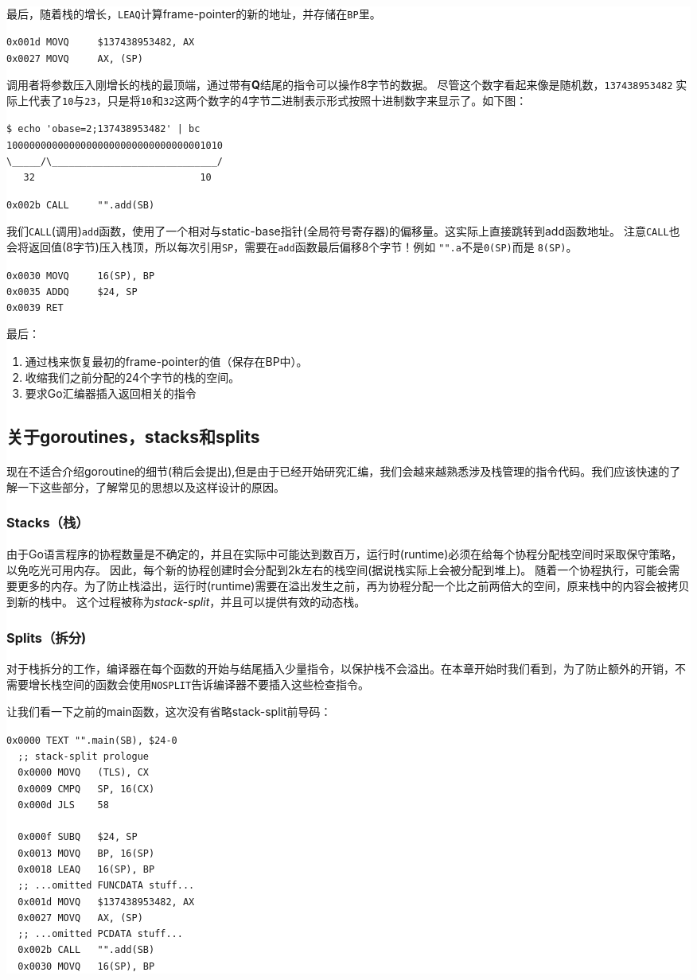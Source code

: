 最后，随着栈的增长，`LEAQ`计算frame-pointer的新的地址，并存储在`BP`里。


```Assembly
0x001d MOVQ     $137438953482, AX
0x0027 MOVQ     AX, (SP)
```

调用者将参数压入刚增长的栈的最顶端，通过带有**Q**结尾的指令可以操作8字节的数据。
尽管这个数字看起来像是随机数，`137438953482` 实际上代表了`10`与`23`，只是将`10`和`32`这两个数字的4字节二进制表示形式按照十进制数字来显示了。如下图：

```
$ echo 'obase=2;137438953482' | bc
10000000000000000000000000000000001010
\_____/\_____________________________/
   32                             10
```

```Assembly
0x002b CALL     "".add(SB)
```

我们`CALL`(调用)`add`函数，使用了一个相对与static-base指针(全局符号寄存器)的偏移量。这实际上直接跳转到add函数地址。
注意`CALL`也会将返回值(8字节)压入栈顶，所以每次引用`SP`，需要在`add`函数最后偏移8个字节！例如 `"".a`不是`0(SP)`而是 `8(SP)`。

```Assembly
0x0030 MOVQ     16(SP), BP
0x0035 ADDQ     $24, SP
0x0039 RET
```

最后：
1. 通过栈来恢复最初的frame-pointer的值（保存在BP中）。
2. 收缩我们之前分配的24个字节的栈的空间。
3. 要求Go汇编器插入返回相关的指令

## 关于goroutines，stacks和splits

现在不适合介绍goroutine的细节(稍后会提出),但是由于已经开始研究汇编，我们会越来越熟悉涉及栈管理的指令代码。我们应该快速的了解一下这些部分，了解常见的思想以及这样设计的原因。


### Stacks（栈）

由于Go语言程序的协程数量是不确定的，并且在实际中可能达到数百万，运行时(runtime)必须在给每个协程分配栈空间时采取保守策略，以免吃光可用内存。
因此，每个新的协程创建时会分配到2k左右的栈空间(据说栈实际上会被分配到堆上)。
随着一个协程执行，可能会需要更多的内存。为了防止栈溢出，运行时(runtime)需要在溢出发生之前，再为协程分配一个比之前两倍大的空间，原来栈中的内容会被拷贝到新的栈中。
这个过程被称为*stack-split*，并且可以提供有效的动态栈。

### Splits（拆分)

对于栈拆分的工作，编译器在每个函数的开始与结尾插入少量指令，以保护栈不会溢出。在本章开始时我们看到，为了防止额外的开销，不需要增长栈空间的函数会使用`NOSPLIT`告诉编译器不要插入这些检查指令。

让我们看一下之前的main函数，这次没有省略stack-split前导码：

```Assembly
0x0000 TEXT	"".main(SB), $24-0
  ;; stack-split prologue
  0x0000 MOVQ	(TLS), CX
  0x0009 CMPQ	SP, 16(CX)
  0x000d JLS	58

  0x000f SUBQ	$24, SP
  0x0013 MOVQ	BP, 16(SP)
  0x0018 LEAQ	16(SP), BP
  ;; ...omitted FUNCDATA stuff...
  0x001d MOVQ	$137438953482, AX
  0x0027 MOVQ	AX, (SP)
  ;; ...omitted PCDATA stuff...
  0x002b CALL	"".add(SB)
  0x0030 MOVQ	16(SP), BP
```